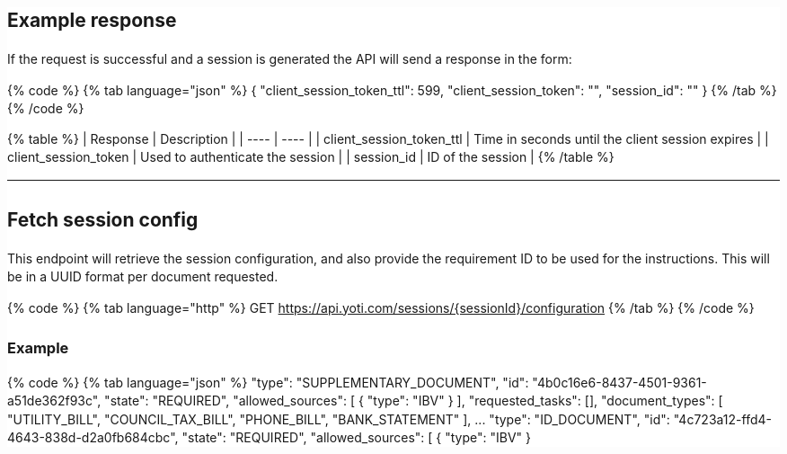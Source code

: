 
## Example response

If the request is successful and a session is generated the API will send a response in the form:

{% code %}
{% tab language="json" %}
{
  "client_session_token_ttl": 599,
  "client_session_token": "<uuid>",
  "session_id": "<uuid>"
}
{% /tab %}
{% /code %}

{% table %}
| Response | Description | 
| ---- | ---- | 
| client_session_token_ttl | Time in seconds until the client session expires | 
| client_session_token | Used to authenticate the session | 
| session_id | ID of the session | 
{% /table %}

---

## Fetch session config

This endpoint will retrieve the session configuration, and also provide the requirement ID to be used for the instructions. This will be in a UUID format per document requested. 

{% code %}
{% tab language="http" %}
GET https://api.yoti.com/sessions/{sessionId}/configuration
{% /tab %}
{% /code %}

### Example

{% code %}
{% tab language="json" %}
"type": "SUPPLEMENTARY_DOCUMENT",
                "id": "4b0c16e6-8437-4501-9361-a51de362f93c",
                "state": "REQUIRED",
                "allowed_sources": [
                    {
                        "type": "IBV"
                    }
                ],
                "requested_tasks": [],
                "document_types": [
                    "UTILITY_BILL",
                    "COUNCIL_TAX_BILL",
                    "PHONE_BILL",
                    "BANK_STATEMENT"
                ],
               ...
                "type": "ID_DOCUMENT",
                "id": "4c723a12-ffd4-4643-838d-d2a0fb684cbc",
                "state": "REQUIRED",
                "allowed_sources": [
                    {
                        "type": "IBV"
                    }